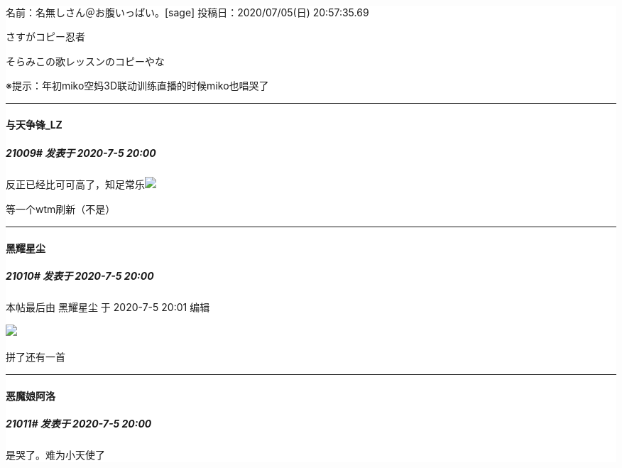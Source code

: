 名前：名無しさん＠お腹いっぱい。[sage] 投稿日：2020/07/05(日) 20:57:35.69

さすがコピー忍者

そらみこの歌レッスンのコピーやな



※提示：年初miko空妈3D联动训练直播的时候miko也唱哭了







-----

####  与天争锋_LZ  
##### 21009#       发表于 2020-7-5 20:00




反正已经比可可高了，知足常乐<img src="https://static.saraba1st.com/image/smiley/face2017/037.png" referrerpolicy="no-referrer">


等一个wtm刷新（不是）







-----

####  黑耀星尘  
##### 21010#       发表于 2020-7-5 20:00



 本帖最后由 黑耀星尘 于 2020-7-5 20:01 编辑 

<img src="https://static.saraba1st.com/image/smiley/face2017/112.png" referrerpolicy="no-referrer">

拼了还有一首








-----

####  恶魔娘阿洛  
##### 21011#       发表于 2020-7-5 20:00




是哭了。难为小天使了





